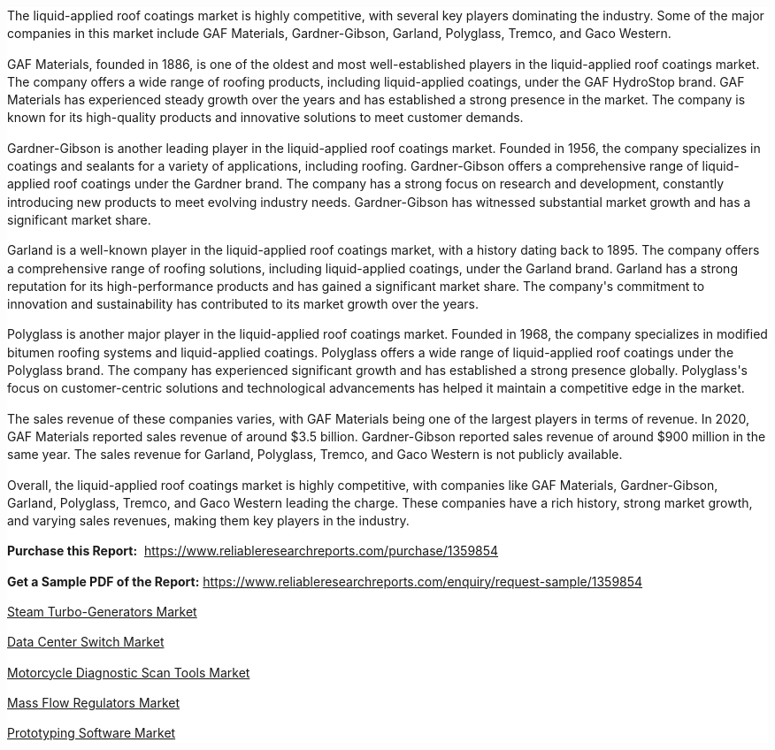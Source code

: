 <p><p>The liquid-applied roof coatings market is highly competitive, with several key players dominating the industry. Some of the major companies in this market include GAF Materials, Gardner-Gibson, Garland, Polyglass, Tremco, and Gaco Western.</p><p>GAF Materials, founded in 1886, is one of the oldest and most well-established players in the liquid-applied roof coatings market. The company offers a wide range of roofing products, including liquid-applied coatings, under the GAF HydroStop brand. GAF Materials has experienced steady growth over the years and has established a strong presence in the market. The company is known for its high-quality products and innovative solutions to meet customer demands.</p><p>Gardner-Gibson is another leading player in the liquid-applied roof coatings market. Founded in 1956, the company specializes in coatings and sealants for a variety of applications, including roofing. Gardner-Gibson offers a comprehensive range of liquid-applied roof coatings under the Gardner brand. The company has a strong focus on research and development, constantly introducing new products to meet evolving industry needs. Gardner-Gibson has witnessed substantial market growth and has a significant market share.</p><p>Garland is a well-known player in the liquid-applied roof coatings market, with a history dating back to 1895. The company offers a comprehensive range of roofing solutions, including liquid-applied coatings, under the Garland brand. Garland has a strong reputation for its high-performance products and has gained a significant market share. The company's commitment to innovation and sustainability has contributed to its market growth over the years.</p><p>Polyglass is another major player in the liquid-applied roof coatings market. Founded in 1968, the company specializes in modified bitumen roofing systems and liquid-applied coatings. Polyglass offers a wide range of liquid-applied roof coatings under the Polyglass brand. The company has experienced significant growth and has established a strong presence globally. Polyglass's focus on customer-centric solutions and technological advancements has helped it maintain a competitive edge in the market.</p><p>The sales revenue of these companies varies, with GAF Materials being one of the largest players in terms of revenue. In 2020, GAF Materials reported sales revenue of around $3.5 billion. Gardner-Gibson reported sales revenue of around $900 million in the same year. The sales revenue for Garland, Polyglass, Tremco, and Gaco Western is not publicly available.</p><p>Overall, the liquid-applied roof coatings market is highly competitive, with companies like GAF Materials, Gardner-Gibson, Garland, Polyglass, Tremco, and Gaco Western leading the charge. These companies have a rich history, strong market growth, and varying sales revenues, making them key players in the industry.</p></p>
<p><strong>Purchase this Report:</strong>&nbsp;&nbsp;<a href="https://www.reliableresearchreports.com/purchase/1359854">https://www.reliableresearchreports.com/purchase/1359854</a></p>
<p></p>
<p><strong>Get a Sample PDF of the Report:</strong>&nbsp;<a href="https://www.reliableresearchreports.com/enquiry/request-sample/1359854">https://www.reliableresearchreports.com/enquiry/request-sample/1359854</a></p>
<p><p><a href="https://github.com/RoccoManning/Market-Research-Report-List-1/blob/main/steam-turbo-generators-market.md">Steam Turbo-Generators Market</a></p><p><a href="https://medium.com/@shanieprice69879/data-center-switch-market-size-growth-forecast-2023-2030-723c2e20eba9">Data Center Switch Market</a></p><p><a href="https://medium.com/@lulukerluke/motorcycle-diagnostic-scan-tools-market-size-growth-forecast-2023-2030-c9f0e5f2b23e">Motorcycle Diagnostic Scan Tools Market</a></p><p><a href="https://github.com/RichRobinson5/Market-Research-Report-List-1/blob/main/mass-flow-regulators-market.md">Mass Flow Regulators Market</a></p><p><a href="https://www.linkedin.com/pulse/prototyping-software-market-size-share-global-analysis-report-qrefc/">Prototyping Software Market</a></p></p>